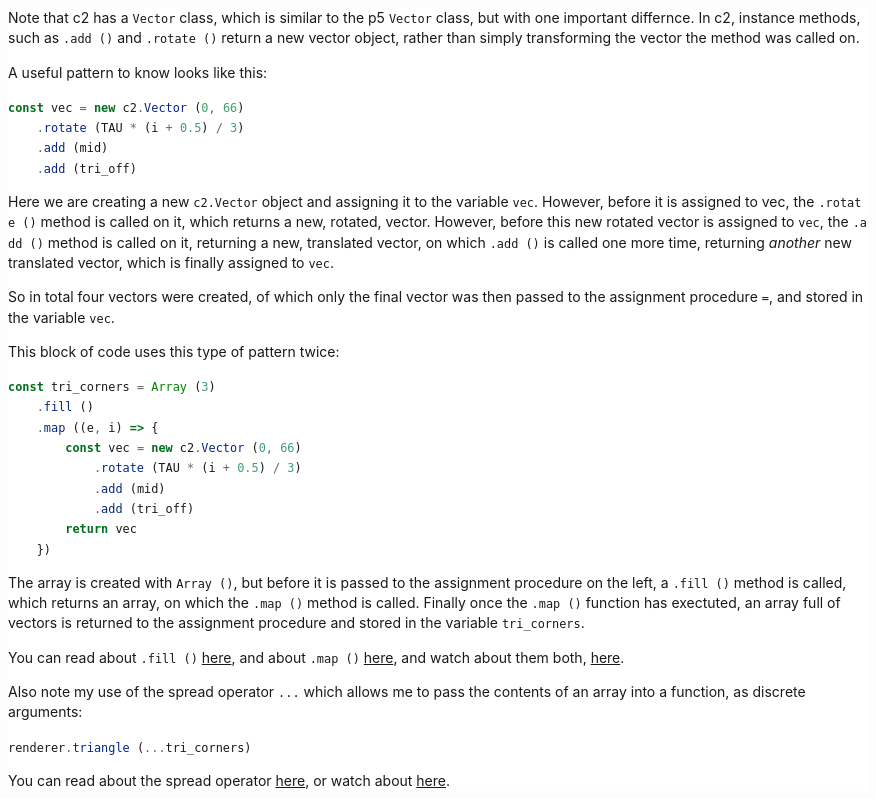 ```html
```

Note that c2 has a `Vector` class, which is similar to the p5 `Vector` class, but with one important differnce.  In c2, instance methods, such as `.add ()` and `.rotate ()` return a new vector object, rather than simply transforming the vector the method was called on.

A useful pattern to know looks like this:

```js
const vec = new c2.Vector (0, 66)
    .rotate (TAU * (i + 0.5) / 3)
    .add (mid)
    .add (tri_off)
```

Here we are creating a new `c2.Vector` object and assigning it to the variable `vec`.  However, before it is assigned to vec, the `.rotate ()` method is called on it, which returns a new, rotated, vector.  However, before this new rotated vector is assigned to `vec`, the `.add ()` method is called on it, returning a new, translated vector, on which `.add ()` is called one more time, returning *another* new translated vector, which is finally assigned to `vec`.

So in total four vectors were created, of which only the final vector was then passed to the assignment procedure `=`, and stored in the variable `vec`.

This block of code uses this type of pattern twice:

```js
const tri_corners = Array (3)
    .fill ()
    .map ((e, i) => {
        const vec = new c2.Vector (0, 66)
            .rotate (TAU * (i + 0.5) / 3)
            .add (mid)
            .add (tri_off)
        return vec
    })

```

The array is created with `Array ()`, but before it is passed to the assignment procedure on the left, a `.fill ()` method is called, which returns an array, on which the `.map ()` method is called.  Finally once the `.map ()` function has exectuted, an array full of vectors is returned to the assignment procedure and stored in the variable `tri_corners`.

You can read about `.fill ()` [here](https://developer.mozilla.org/en-US/docs/Web/JavaScript/Reference/Global_Objects/Array/fill), and about `.map ()` [here](https://developer.mozilla.org/en-US/docs/Web/JavaScript/Reference/Global_Objects/Array/map), and watch about them both, [here](https://youtu.be/EnYlhbpzhU4).

Also note my use of the spread operator `...` which allows me to pass the contents of an array into a function, as discrete arguments:

```js
renderer.triangle (...tri_corners)
```

You can read about the spread operator [here](https://developer.mozilla.org/en-US/docs/Web/JavaScript/Reference/Operators/Spread_syntax), or watch about [here](https://youtu.be/iLx4ma8ZqvQ).
